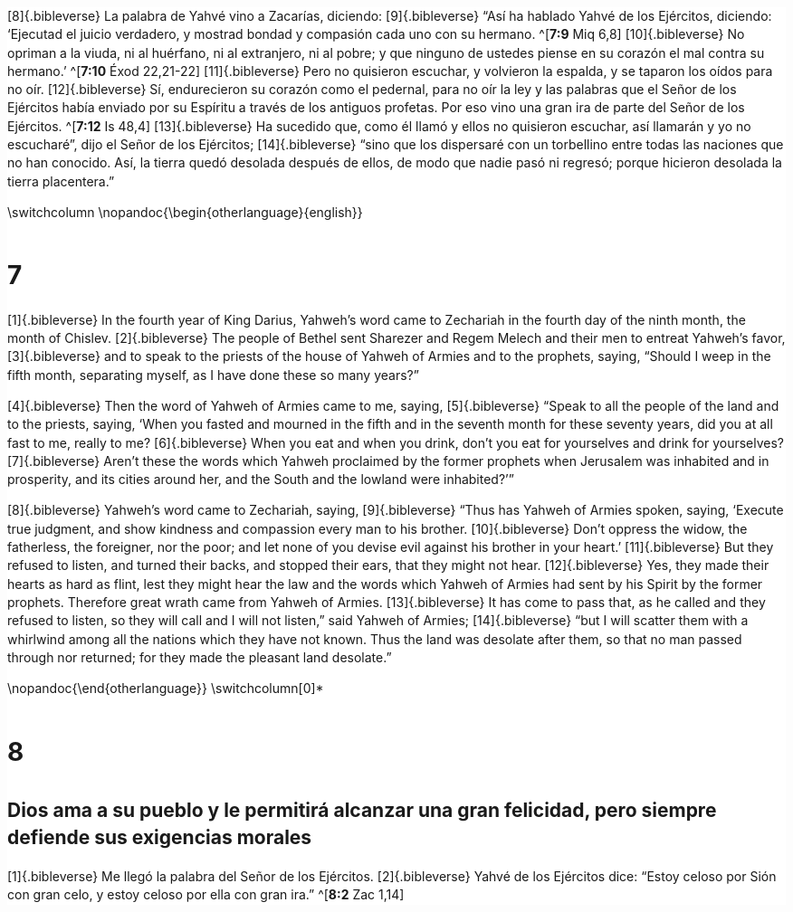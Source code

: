 [8]{.bibleverse} La palabra de Yahvé vino a Zacarías, diciendo: [9]{.bibleverse} “Así ha hablado Yahvé de los Ejércitos, diciendo: ‘Ejecutad el juicio verdadero, y mostrad bondad y compasión cada uno con su hermano. ^[**7:9** Miq 6,8] [10]{.bibleverse} No opriman a la viuda, ni al huérfano, ni al extranjero, ni al pobre; y que ninguno de ustedes piense en su corazón el mal contra su hermano.’ ^[**7:10** Éxod 22,21-22] [11]{.bibleverse} Pero no quisieron escuchar, y volvieron la espalda, y se taparon los oídos para no oír. [12]{.bibleverse} Sí, endurecieron su corazón como el pedernal, para no oír la ley y las palabras que el Señor de los Ejércitos había enviado por su Espíritu a través de los antiguos profetas. Por eso vino una gran ira de parte del Señor de los Ejércitos. ^[**7:12** Is 48,4] [13]{.bibleverse} Ha sucedido que, como él llamó y ellos no quisieron escuchar, así llamarán y yo no escucharé”, dijo el Señor de los Ejércitos; [14]{.bibleverse} “sino que los dispersaré con un torbellino entre todas las naciones que no han conocido. Así, la tierra quedó desolada después de ellos, de modo que nadie pasó ni regresó; porque hicieron desolada la tierra placentera.”

\switchcolumn
\nopandoc{\begin{otherlanguage}{english}}

# 7
[1]{.bibleverse} In the fourth year of King Darius, Yahweh’s word came to Zechariah in the fourth day of the ninth month, the month of Chislev. [2]{.bibleverse} The people of Bethel sent Sharezer and Regem Melech and their men to entreat Yahweh’s favor, [3]{.bibleverse} and to speak to the priests of the house of Yahweh of Armies and to the prophets, saying, “Should I weep in the fifth month, separating myself, as I have done these so many years?” 

[4]{.bibleverse} Then the word of Yahweh of Armies came to me, saying, [5]{.bibleverse} “Speak to all the people of the land and to the priests, saying, ‘When you fasted and mourned in the fifth and in the seventh month for these seventy years, did you at all fast to me, really to me? [6]{.bibleverse} When you eat and when you drink, don’t you eat for yourselves and drink for yourselves? [7]{.bibleverse} Aren’t these the words which Yahweh proclaimed by the former prophets when Jerusalem was inhabited and in prosperity, and its cities around her, and the South and the lowland were inhabited?’” 

[8]{.bibleverse} Yahweh’s word came to Zechariah, saying, [9]{.bibleverse} “Thus has Yahweh of Armies spoken, saying, ‘Execute true judgment, and show kindness and compassion every man to his brother. [10]{.bibleverse} Don’t oppress the widow, the fatherless, the foreigner, nor the poor; and let none of you devise evil against his brother in your heart.’ [11]{.bibleverse} But they refused to listen, and turned their backs, and stopped their ears, that they might not hear. [12]{.bibleverse} Yes, they made their hearts as hard as flint, lest they might hear the law and the words which Yahweh of Armies had sent by his Spirit by the former prophets. Therefore great wrath came from Yahweh of Armies. [13]{.bibleverse} It has come to pass that, as he called and they refused to listen, so they will call and I will not listen,” said Yahweh of Armies; [14]{.bibleverse} “but I will scatter them with a whirlwind among all the nations which they have not known. Thus the land was desolate after them, so that no man passed through nor returned; for they made the pleasant land desolate.” 

\nopandoc{\end{otherlanguage}}
\switchcolumn[0]*

# 8
## Dios ama a su pueblo y le permitirá alcanzar una gran felicidad, pero siempre defiende sus exigencias morales
[1]{.bibleverse} Me llegó la palabra del Señor de los Ejércitos. [2]{.bibleverse} Yahvé de los Ejércitos dice: “Estoy celoso por Sión con gran celo, y estoy celoso por ella con gran ira.” ^[**8:2** Zac 1,14]
